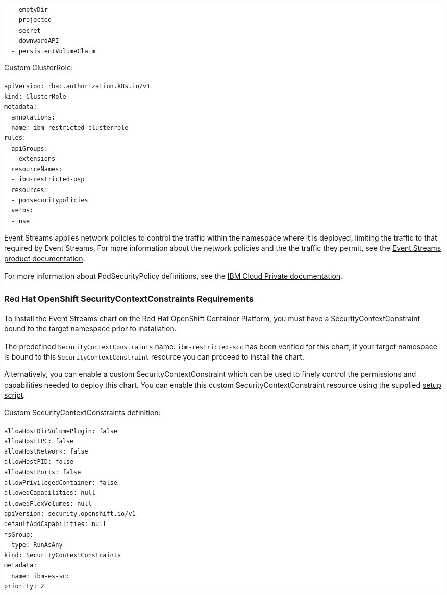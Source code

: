 ```
  - emptyDir
  - projected
  - secret
  - downwardAPI
  - persistentVolumeClaim
```

Custom ClusterRole:

```
apiVersion: rbac.authorization.k8s.io/v1
kind: ClusterRole
metadata:
  annotations:
  name: ibm-restricted-clusterrole
rules:
- apiGroups:
  - extensions
  resourceNames:
  - ibm-restricted-psp
  resources:
  - podsecuritypolicies
  verbs:
  - use
```

Event Streams applies network policies to control the traffic within the namespace where it is deployed, limiting the traffic to that required by Event Streams. For more information about the network policies and the the traffic they permit, see the [Event Streams product documentation](https://ibm.github.io/event-streams/security/network-policies/).

For more information about PodSecurityPolicy definitions, see the [IBM Cloud Private documentation](https://www.ibm.com/support/knowledgecenter/SSBS6K_3.2.0/manage_cluster/security.html).


### Red Hat OpenShift SecurityContextConstraints Requirements

To install the Event Streams chart on the Red Hat OpenShift Container Platform, you must have a SecurityContextConstraint bound to the target namespace prior to installation.

The predefined `SecurityContextConstraints` name: [`ibm-restricted-scc`](https://ibm.biz/cpkspec-scc) has been verified for this chart, if your target namespace is bound to this `SecurityContextConstraint` resource you can proceed to install the chart.

Alternatively, you can enable a custom SecurityContextConstraint which can be used to finely control the permissions and capabilities needed to deploy this chart. You can enable this custom SecurityContextConstraint resource using the supplied [setup script](#Security-Context-Constraint-Script).

Custom SecurityContextConstraints definition:

```
allowHostDirVolumePlugin: false
allowHostIPC: false
allowHostNetwork: false
allowHostPID: false
allowHostPorts: false
allowPrivilegedContainer: false
allowedCapabilities: null
allowedFlexVolumes: null
apiVersion: security.openshift.io/v1
defaultAddCapabilities: null
fsGroup:
  type: RunAsAny
kind: SecurityContextConstraints
metadata:
  name: ibm-es-scc
priority: 2
```
